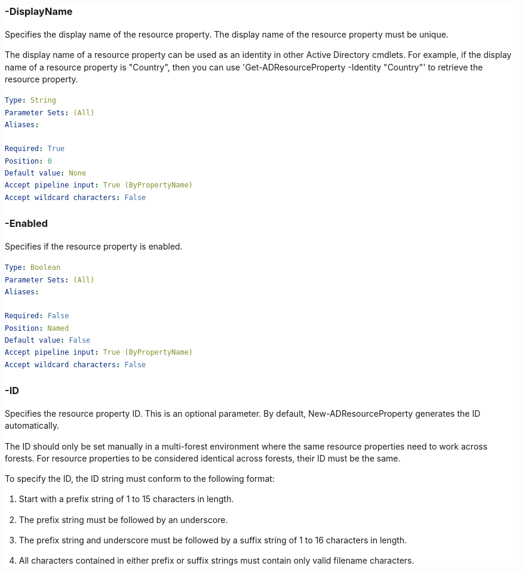 ### -DisplayName
Specifies the display name of the resource property.
The display name of the resource property must be unique.

The display name of a resource property can be used as an identity in other Active Directory cmdlets.
For example, if the display name of a resource property is "Country", then you can use 'Get-ADResourceProperty -Identity "Country"' to retrieve the resource property.

```yaml
Type: String
Parameter Sets: (All)
Aliases: 

Required: True
Position: 0
Default value: None
Accept pipeline input: True (ByPropertyName)
Accept wildcard characters: False
```

### -Enabled
Specifies if the resource property is enabled.

```yaml
Type: Boolean
Parameter Sets: (All)
Aliases: 

Required: False
Position: Named
Default value: False
Accept pipeline input: True (ByPropertyName)
Accept wildcard characters: False
```

### -ID
Specifies the resource property ID.
This is an optional parameter.
By default, New-ADResourceProperty generates the ID automatically.

The ID should only be set manually in a multi-forest environment where the same resource properties need to work across forests.
For resource properties to be considered identical across forests, their ID must be the same.

To specify the ID, the ID string must conform to the following format:

1. Start with a prefix string of 1 to 15 characters in length.

2. The prefix string must be followed by an underscore.

3. The prefix string and underscore must be followed by a suffix string of 1 to 16 characters in length.

4. All characters contained in either prefix or suffix strings must contain only valid filename characters.
